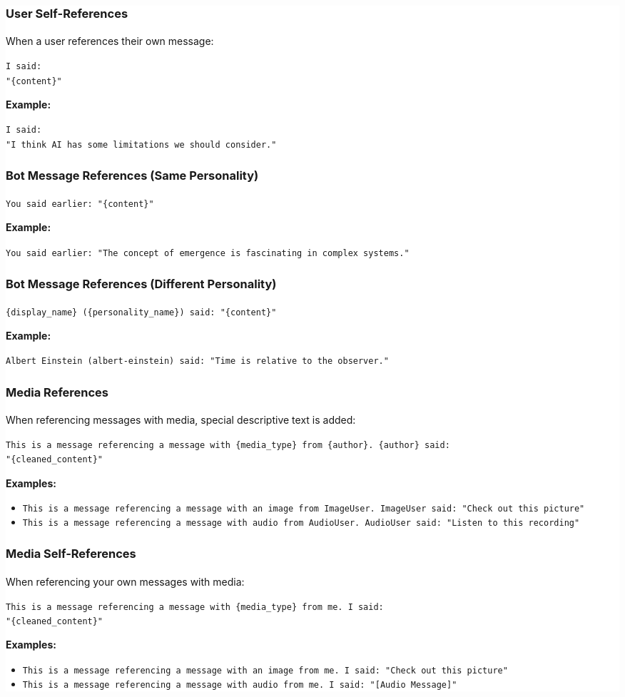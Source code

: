 ### User Self-References
When a user references their own message:
```
I said:
"{content}"
```

**Example:**
```
I said:
"I think AI has some limitations we should consider."
```

### Bot Message References (Same Personality)
```
You said earlier: "{content}"
```

**Example:**
```
You said earlier: "The concept of emergence is fascinating in complex systems."
```

### Bot Message References (Different Personality)
```
{display_name} ({personality_name}) said: "{content}"
```

**Example:**
```
Albert Einstein (albert-einstein) said: "Time is relative to the observer."
```

### Media References
When referencing messages with media, special descriptive text is added:

```
This is a message referencing a message with {media_type} from {author}. {author} said:
"{cleaned_content}"
```

**Examples:**
- `This is a message referencing a message with an image from ImageUser. ImageUser said: "Check out this picture"`
- `This is a message referencing a message with audio from AudioUser. AudioUser said: "Listen to this recording"`

### Media Self-References
When referencing your own messages with media:

```
This is a message referencing a message with {media_type} from me. I said:
"{cleaned_content}"
```

**Examples:**
- `This is a message referencing a message with an image from me. I said: "Check out this picture"`
- `This is a message referencing a message with audio from me. I said: "[Audio Message]"`
